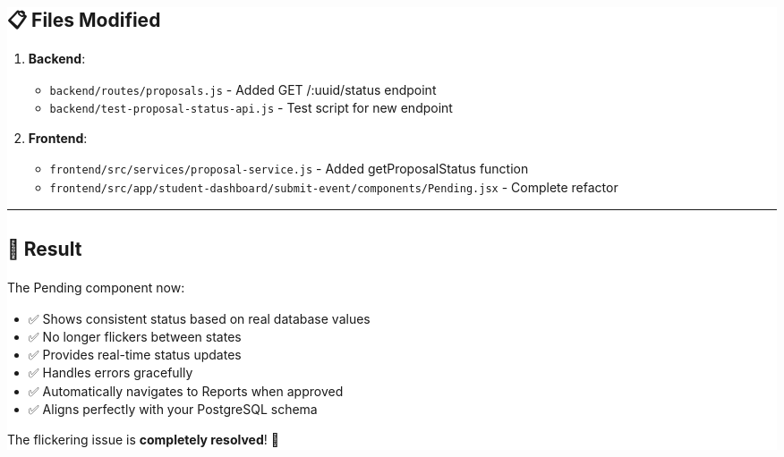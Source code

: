 
## 📋 **Files Modified**

1. **Backend**:
   - `backend/routes/proposals.js` - Added GET /:uuid/status endpoint
   - `backend/test-proposal-status-api.js` - Test script for new endpoint

2. **Frontend**:
   - `frontend/src/services/proposal-service.js` - Added getProposalStatus function
   - `frontend/src/app/student-dashboard/submit-event/components/Pending.jsx` - Complete refactor

---

## 🎉 **Result**

The Pending component now:
- ✅ Shows consistent status based on real database values
- ✅ No longer flickers between states
- ✅ Provides real-time status updates
- ✅ Handles errors gracefully
- ✅ Automatically navigates to Reports when approved
- ✅ Aligns perfectly with your PostgreSQL schema

The flickering issue is **completely resolved**! 🎯



